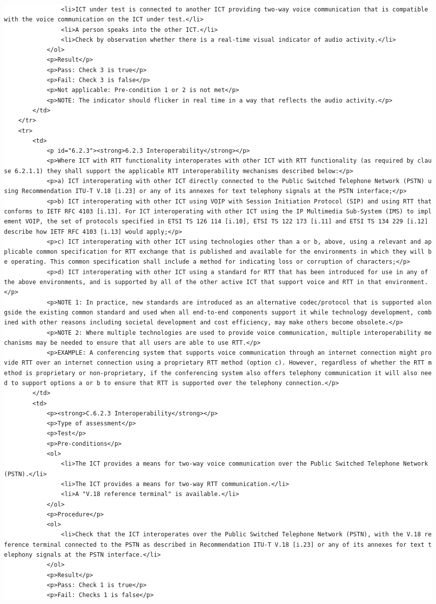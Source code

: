 					<li>ICT under test is connected to another ICT providing two-way voice communication that is compatible with the voice communication on the ICT under test.</li>
					<li>A person speaks into the other ICT.</li>
					<li>Check by observation whether there is a real-time visual indicator of audio activity.</li>
				</ol>
				<p>Result</p>
				<p>Pass: Check 3 is true</p>
				<p>Fail: Check 3 is false</p>
				<p>Not applicable: Pre-condition 1 or 2 is not met</p>
				<p>NOTE: The indicator should flicker in real time in a way that reflects the audio activity.</p>
			</td>
		</tr>
		<tr>
			<td>
				<p id="6.2.3"><strong>6.2.3 Interoperability</strong></p>
				<p>Where ICT with RTT functionality interoperates with other ICT with RTT functionality (as required by clause 6.2.1.1) they shall support the applicable RTT interoperability mechanisms described below:</p>
				<p>a) ICT interoperating with other ICT directly connected to the Public Switched Telephone Network (PSTN) using Recommendation ITU-T V.18 [i.23] or any of its annexes for text telephony signals at the PSTN interface;</p>
				<p>b) ICT interoperating with other ICT using VOIP with Session Initiation Protocol (SIP) and using RTT that conforms to IETF RFC 4103 [i.13]. For ICT interoperating with other ICT using the IP Multimedia Sub-System (IMS) to implement VOIP, the set of protocols specified in ETSI TS 126 114 [i.10], ETSI TS 122 173 [i.11] and ETSI TS 134 229 [i.12] describe how IETF RFC 4103 [i.13] would apply;</p>
				<p>c) ICT interoperating with other ICT using technologies other than a or b, above, using a relevant and applicable common specification for RTT exchange that is published and available for the environments in which they will be operating. This common specification shall include a method for indicating loss or corruption of characters;</p>
				<p>d) ICT interoperating with other ICT using a standard for RTT that has been introduced for use in any of the above environments, and is supported by all of the other active ICT that support voice and RTT in that environment.</p>
				<p>NOTE 1: In practice, new standards are introduced as an alternative codec/protocol that is supported alongside the existing common standard and used when all end-to-end components support it while technology development, combined with other reasons including societal development and cost efficiency, may make others become obsolete.</p>
				<p>NOTE 2: Where multiple technologies are used to provide voice communication, multiple interoperability mechanisms may be needed to ensure that all users are able to use RTT.</p>
				<p>EXAMPLE: A conferencing system that supports voice communication through an internet connection might provide RTT over an internet connection using a proprietary RTT method (option c). However, regardless of whether the RTT method is proprietary or non-proprietary, if the conferencing system also offers telephony communication it will also need to support options a or b to ensure that RTT is supported over the telephony connection.</p>
			</td>
			<td>
				<p><strong>C.6.2.3 Interoperability</strong></p>
				<p>Type of assessment</p>
				<p>Test</p>
				<p>Pre-conditions</p>
				<ol>
					<li>The ICT provides a means for two-way voice communication over the Public Switched Telephone Network (PSTN).</li>
					<li>The ICT provides a means for two-way RTT communication.</li>
					<li>A "V.18 reference terminal" is available.</li>
				</ol>
				<p>Procedure</p>
				<ol>
					<li>Check that the ICT interoperates over the Public Switched Telephone Network (PSTN), with the V.18 reference terminal connected to the PSTN as described in Recommendation ITU-T V.18 [i.23] or any of its annexes for text telephony signals at the PSTN interface.</li>
				</ol>
				<p>Result</p>
				<p>Pass: Check 1 is true</p>
				<p>Fail: Checks 1 is false</p>